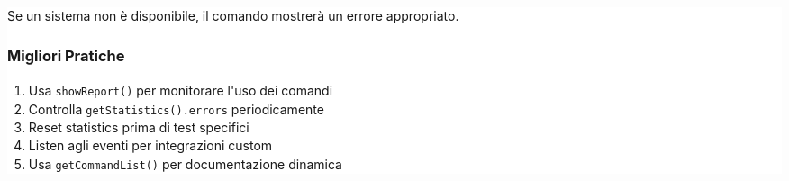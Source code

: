Se un sistema non è disponibile, il comando mostrerà un errore appropriato.

### Migliori Pratiche
1. Usa `showReport()` per monitorare l'uso dei comandi
2. Controlla `getStatistics().errors` periodicamente
3. Reset statistics prima di test specifici
4. Listen agli eventi per integrazioni custom
5. Usa `getCommandList()` per documentazione dinamica

